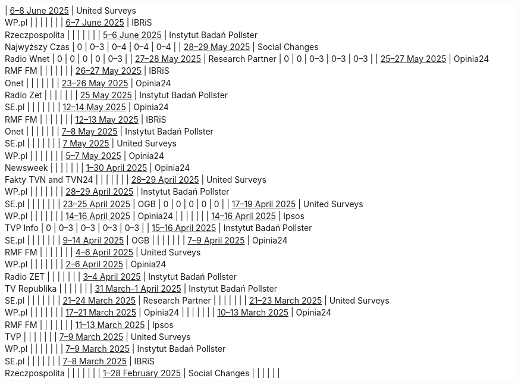 | [6–8 June 2025](2025-06-08-UnitedSurveys.html) | United Surveys <br> WP.pl |  |  |  |  |  |
| [6–7 June 2025](2025-06-07-IBRiS.html) | IBRiS <br> Rzeczpospolita |  |  |  |  |  |
| [5–6 June 2025](2025-06-06-InstytutBadańPollster.html) | Instytut Badań Pollster <br> Najwyższy Czas | 0 | 0–3 | 0–4 | 0–4 | 0–4 |
| [28–29 May 2025](2025-05-29-SocialChanges.html) | Social Changes <br> Radio Wnet | 0 | 0 | 0 | 0 | 0–3 |
| [27–28 May 2025](2025-05-28-ResearchPartner.html) | Research Partner | 0 | 0 | 0–3 | 0–3 | 0–3 |
| [25–27 May 2025](2025-05-27-Opinia24.html) | Opinia24 <br> RMF FM |  |  |  |  |  |
| [26–27 May 2025](2025-05-27-IBRiS.html) | IBRiS <br> Onet |  |  |  |  |  |
| [23–26 May 2025](2025-05-26-Opinia24.html) | Opinia24 <br> Radio Zet |  |  |  |  |  |
| [25 May 2025](2025-05-25-InstytutBadańPollster.html) | Instytut Badań Pollster <br> SE.pl |  |  |  |  |  |
| [12–14 May 2025](2025-05-14-Opinia24.html) | Opinia24 <br> RMF FM |  |  |  |  |  |
| [12–13 May 2025](2025-05-13-IBRiS.html) | IBRiS <br> Onet |  |  |  |  |  |
| [7–8 May 2025](2025-05-08-InstytutBadańPollster.html) | Instytut Badań Pollster <br> SE.pl |  |  |  |  |  |
| [7 May 2025](2025-05-07-UnitedSurveys.html) | United Surveys <br> WP.pl |  |  |  |  |  |
| [5–7 May 2025](2025-05-07-Opinia24.html) | Opinia24 <br> Newsweek |  |  |  |  |  |
| [1–30 April 2025](2025-04-30-Opinia24.html) | Opinia24 <br> Fakty TVN and TVN24 |  |  |  |  |  |
| [28–29 April 2025](2025-04-29-UnitedSurveys.html) | United Surveys <br> WP.pl |  |  |  |  |  |
| [28–29 April 2025](2025-04-29-InstytutBadańPollster.html) | Instytut Badań Pollster <br> SE.pl |  |  |  |  |  |
| [23–25 April 2025](2025-04-25-OGB.html) | OGB | 0 | 0 | 0 | 0 | 0 |
| [17–19 April 2025](2025-04-19-UnitedSurveys.html) | United Surveys <br> WP.pl |  |  |  |  |  |
| [14–16 April 2025](2025-04-16-Opinia24.html) | Opinia24 |  |  |  |  |  |
| [14–16 April 2025](2025-04-16-Ipsos.html) | Ipsos <br> TVP Info | 0 | 0–3 | 0–3 | 0–3 | 0–3 |
| [15–16 April 2025](2025-04-16-InstytutBadańPollster.html) | Instytut Badań Pollster <br> SE.pl |  |  |  |  |  |
| [9–14 April 2025](2025-04-14-OGB.html) | OGB |  |  |  |  |  |
| [7–9 April 2025](2025-04-09-Opinia24.html) | Opinia24 <br> RMF FM |  |  |  |  |  |
| [4–6 April 2025](2025-04-06-UnitedSurveys.html) | United Surveys <br> WP.pl |  |  |  |  |  |
| [2–6 April 2025](2025-04-06-Opinia24.html) | Opinia24 <br> Radio ZET |  |  |  |  |  |
| [3–4 April 2025](2025-04-04-InstytutBadańPollster.html) | Instytut Badań Pollster <br> TV Republika |  |  |  |  |  |
| [31 March–1 April 2025](2025-04-01-InstytutBadańPollster.html) | Instytut Badań Pollster <br> SE.pl |  |  |  |  |  |
| [21–24 March 2025](2025-03-24-ResearchPartner.html) | Research Partner |  |  |  |  |  |
| [21–23 March 2025](2025-03-23-UnitedSurveys.html) | United Surveys <br> WP.pl |  |  |  |  |  |
| [17–21 March 2025](2025-03-21-Opinia24.html) | Opinia24 |  |  |  |  |  |
| [10–13 March 2025](2025-03-13-Opinia24.html) | Opinia24 <br> RMF FM |  |  |  |  |  |
| [11–13 March 2025](2025-03-13-Ipsos.html) | Ipsos <br> TVP |  |  |  |  |  |
| [7–9 March 2025](2025-03-09-UnitedSurveys.html) | United Surveys <br> WP.pl |  |  |  |  |  |
| [7–9 March 2025](2025-03-09-InstytutBadańPollster.html) | Instytut Badań Pollster <br> SE.pl |  |  |  |  |  |
| [7–8 March 2025](2025-03-08-IBRiS.html) | IBRiS <br> Rzeczpospolita |  |  |  |  |  |
| [1–28 February 2025](2025-02-28-SocialChanges.html) | Social Changes |  |  |  |  |  |